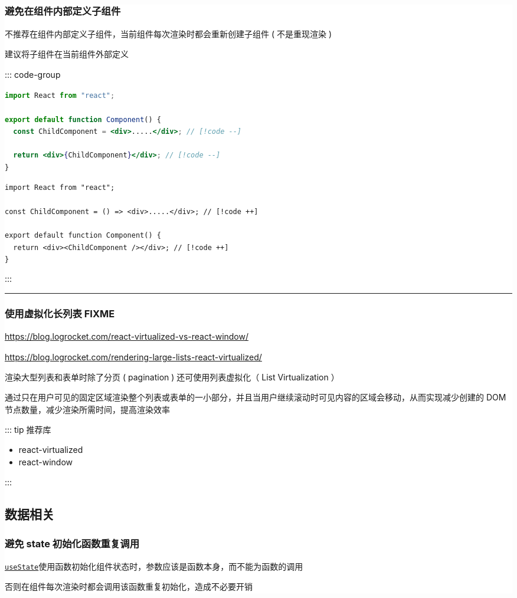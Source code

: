 
### 避免在组件内部定义子组件

不推荐在组件内部定义子组件，当前组件每次渲染时都会重新创建子组件 ( 不是重现渲染 )

建议将子组件在当前组件外部定义

::: code-group

```jsx [👎]
import React from "react";

export default function Component() {
  const ChildComponent = <div>.....</div>; // [!code --]

  return <div>{ChildComponent}</div>; // [!code --]
}
```

```jsx{0} [👍]
import React from "react";

const ChildComponent = () => <div>.....</div>; // [!code ++]

export default function Component() {
  return <div><ChildComponent /></div>; // [!code ++]
}
```

:::

---

### 使用虚拟化长列表 <Badge type="danger">FIXME</Badge>

https://blog.logrocket.com/react-virtualized-vs-react-window/

https://blog.logrocket.com/rendering-large-lists-react-virtualized/

渲染大型列表和表单时除了分页 ( pagination ) 还可使用列表虚拟化（ List Virtualization ）

通过只在用户可见的固定区域渲染整个列表或表单的一小部分，并且当用户继续滚动时可见内容的区域会移动，从而实现减少创建的 DOM 节点数量，减少渲染所需时间，提高渲染效率

::: tip 推荐库

- react-virtualized
- react-window

:::

## 数据相关

### 避免 state 初始化函数重复调用

[`useState`](../built-in-apis/hooks.md#usestate)使用函数初始化组件状态时，参数应该是函数本身，而不能为函数的调用

否则在组件每次渲染时都会调用该函数重复初始化，造成不必要开销
